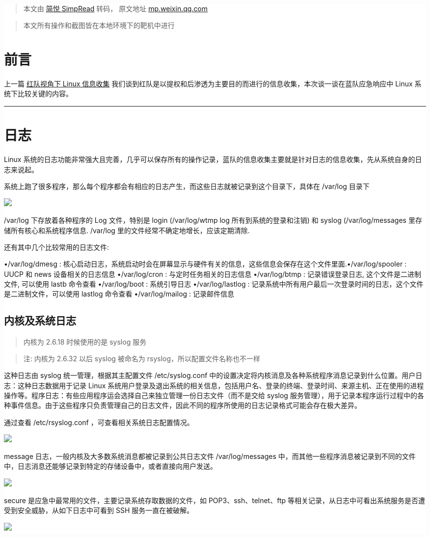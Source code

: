 > 本文由 [简悦 SimpRead](http://ksria.com/simpread/) 转码， 原文地址 [mp.weixin.qq.com](https://mp.weixin.qq.com/s/TlCyifwRrzKFx7jJkJlF_A)

> 本文所有操作和截图皆在本地环境下的靶机中进行

前言
==

上一篇 [红队视角下 Linux 信息收集](https://mp.weixin.qq.com/s?__biz=MzI1MDEzMTMxNg==&mid=2247483898&idx=1&sn=592a976195f379c22a2818f274da7c64&chksm=e987a7e1def02ef71e6c4cea2e3371990de26f91dea7c3c3e679d6a27fb159e9357e5ab76afb&scene=21#wechat_redirect "红队视角下Linux信息收集") 我们谈到红队是以提权和后渗透为主要目的而进行的信息收集，本次谈一谈在蓝队应急响应中 Linux 系统下比较关键的内容。

* * *

日志
==

Linux 系统的日志功能非常强大且完善，几乎可以保存所有的操作记录，蓝队的信息收集主要就是针对日志的信息收集，先从系统自身的日志来说起。

系统上跑了很多程序，那么每个程序都会有相应的日志产生，而这些日志就被记录到这个目录下，具体在 /var/log 目录下

![](https://mmbiz.qpic.cn/mmbiz_png/N4olnK9BI9blMeOzFY0gsibSiaPseSJKMMvYfaxicOQTQpSYanYl4Dq3e0ZI0PxUGxAyLvROHFaQDFjicHuGYic7gkw/640?wx_fmt=png)

/var/log 下存放着各种程序的 Log 文件，特别是 login (/var/log/wtmp log 所有到系统的登录和注销) 和 syslog (/var/log/messages 里存储所有核心和系统程序信息. /var/log 里的文件经常不确定地增长，应该定期清除.

还有其中几个比较常用的日志文件:

•/var/log/dmesg : 核心启动日志，系统启动时会在屏幕显示与硬件有关的信息，这些信息会保存在这个文件里面.•/var/log/spooler : UUCP 和 news 设备相关的日志信息 •/var/log/cron : 与定时任务相关的日志信息 •/var/log/btmp : 记录错误登录日志, 这个文件是二进制文件, 可以使用 lastb 命令查看 •/var/log/boot : 系统引导日志 •/var/log/lastlog : 记录系统中所有用户最后一次登录时间的日志，这个文件是二进制文件，可以使用 lastlog 命令查看 •/var/log/mailog : 记录邮件信息

内核及系统日志
-------

> 内核为 2.6.18 时候使用的是 syslog 服务

> 注: 内核为 2.6.32 以后 syslog 被命名为 rsyslog，所以配置文件名称也不一样

这种日志由 syslog 统一管理，根据其主配置文件 /etc/syslog.conf 中的设置决定将内核消息及各种系统程序消息记录到什么位置。用户日志：这种日志数据用于记录 Linux 系统用户登录及退出系统的相关信息，包括用户名、登录的终端、登录时间、来源主机、正在使用的进程操作等。程序日志：有些应用程序运会选择自己来独立管理一份日志文件（而不是交给 syslog 服务管理），用于记录本程序运行过程中的各种事件信息。由于这些程序只负责管理自己的日志文件，因此不同的程序所使用的日志记录格式可能会存在极大差异。

通过查看 /etc/rsyslog.conf ，可查看相关系统日志配置情况。

![](https://mmbiz.qpic.cn/mmbiz_png/N4olnK9BI9blMeOzFY0gsibSiaPseSJKMMd7AUZUc5ddUuMydjEqia8F30BB7Ahxet06Vvhay7ybCJqgZVGpXRnww/640?wx_fmt=png)

message 日志，一般内核及大多数系统消息都被记录到公共日志文件 /var/log/messages 中，而其他一些程序消息被记录到不同的文件中，日志消息还能够记录到特定的存储设备中，或者直接向用户发送。

![](https://mmbiz.qpic.cn/mmbiz_png/N4olnK9BI9blMeOzFY0gsibSiaPseSJKMMH48EW5icANuhZkZZMb9mwa8Fic3BfAQPCfbiaIuqthLIOXB0IDK2mia41Q/640?wx_fmt=png)

secure 是应急中最常用的文件，主要记录系统存取数据的文件，如 POP3、ssh、telnet、ftp 等相关记录，从日志中可看出系统服务是否遭受到安全威胁，从如下日志中可看到 SSH 服务一直在被破解。

![](https://mmbiz.qpic.cn/mmbiz_png/N4olnK9BI9blMeOzFY0gsibSiaPseSJKMMoJtXbZiaT2vq4Hw3dDYQHs46AtCq4ddiaRaMbl95QmFojT80dUJtmwDg/640?wx_fmt=png)
